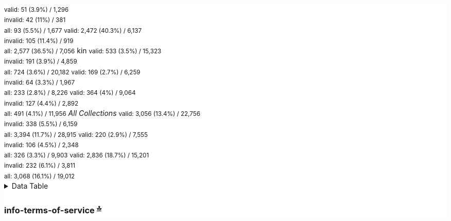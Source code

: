 <td style="text-align:center">
<small>valid: 51 (3.9%) / 1,296<br/>invalid: 42 (11%) / 381<br/>all: 93
(5.5%) / 1,677</small>
</td>
<td style="text-align:center">
<small>valid: 2,472 (40.3%) / 6,137<br/>invalid: 105 (11.4%) /
919<br/>all: 2,577 (36.5%) / 7,056</small>
</td>
</tr>
<tr>
<td>
kin
</td>
<td style="text-align:center">
<small>valid: 533 (3.5%) / 15,323<br/>invalid: 191 (3.9%) /
4,859<br/>all: 724 (3.6%) / 20,182</small>
</td>
<td style="text-align:center">
<small>valid: 169 (2.7%) / 6,259<br/>invalid: 64 (3.3%) / 1,967<br/>all:
233 (2.8%) / 8,226</small>
</td>
<td style="text-align:center">
<small>valid: 364 (4%) / 9,064<br/>invalid: 127 (4.4%) / 2,892<br/>all:
491 (4.1%) / 11,956</small>
</td>
</tr>
<tr>
<td>
<i>All Collections</i>
</td>
<td style="text-align:center">
<small>valid: 3,056 (13.4%) / 22,756<br/>invalid: 338 (5.5%) /
6,159<br/>all: 3,394 (11.7%) / 28,915</small>
</td>
<td style="text-align:center">
<small>valid: 220 (2.9%) / 7,555<br/>invalid: 106 (4.5%) /
2,348<br/>all: 326 (3.3%) / 9,903</small>
</td>
<td style="text-align:center">
<small>valid: 2,836 (18.7%) / 15,201<br/>invalid: 232 (6.1%) /
3,811<br/>all: 3,068 (16.1%) / 19,012</small>
</td>
</tr>
</table>
<details style="margin-bottom:20px;"><summary>
Data Table
</summary></details>

<a id="info-terms-of-service"></a>

### info-terms-of-service <sup>[🔝](#summary)</sup>
